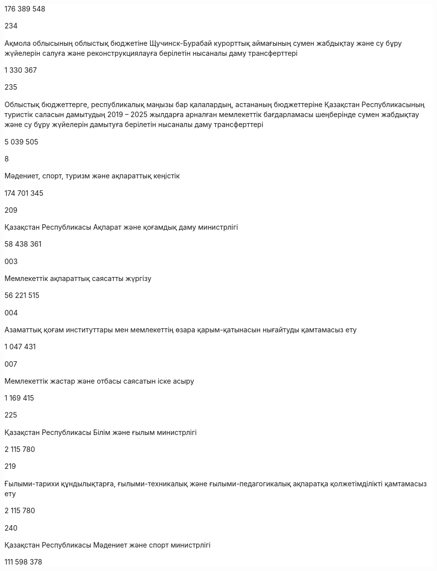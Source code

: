 176 389 548

234

Ақмола облысының облыстық бюджетіне Щучинск-Бурабай курорттық аймағының сумен жабдықтау және су бұру жүйелерін салуға және реконструкциялауға берілетін нысаналы даму трансферттері

1 330 367

235

Облыстық бюджеттерге, республикалық маңызы бар қалалардың, астананың бюджеттеріне Қазақстан Республикасының туристік саласын дамытудың 2019 – 2025 жылдарға арналған мемлекеттік бағдарламасы шеңберінде сумен жабдықтау және су бұру жүйелерін дамытуға берілетін нысаналы даму трансферттері

5 039 505

8

Мәдениет, спорт, туризм және ақпараттық кеңістiк

174 701 345

209

Қазақстан Республикасы Ақпарат жəне қоғамдық даму министрлігі

58 438 361

003

Мемлекеттік ақпараттық саясатты жүргізу

56 221 515

004

Азаматтық қоғам институттары мен мемлекеттің өзара қарым-қатынасын нығайтуды қамтамасыз ету

1 047 431

007

Мемлекеттік жастар және отбасы саясатын іске асыру

1 169 415

225

Қазақстан Республикасы Білім және ғылым министрлігі

2 115 780

219

Ғылыми-тарихи құндылықтарға, ғылыми-техникалық және ғылыми-педагогикалық ақпаратқа қолжетімділікті қамтамасыз ету

2 115 780

240

Қазақстан Республикасы Мәдениет және спорт министрлігі

111 598 378
